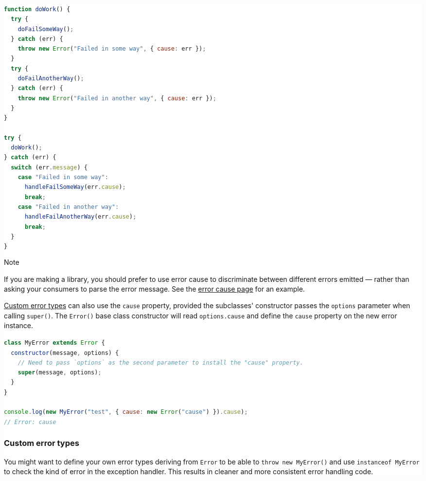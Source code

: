 ```js
function doWork() {
  try {
    doFailSomeWay();
  } catch (err) {
    throw new Error("Failed in some way", { cause: err });
  }
  try {
    doFailAnotherWay();
  } catch (err) {
    throw new Error("Failed in another way", { cause: err });
  }
}

try {
  doWork();
} catch (err) {
  switch (err.message) {
    case "Failed in some way":
      handleFailSomeWay(err.cause);
      break;
    case "Failed in another way":
      handleFailAnotherWay(err.cause);
      break;
  }
}
```

> [!NOTE]
> If you are making a library, you should prefer to use error cause to discriminate between different errors emitted — rather than asking your consumers to parse the error message. See the [error cause page](/en-US/docs/Web/JavaScript/Reference/Global_Objects/Error/cause#providing_structured_data_as_the_error_cause) for an example.

[Custom error types](#custom_error_types) can also use the `cause` property, provided the subclasses' constructor passes the `options` parameter when calling `super()`. The `Error()` base class constructor will read `options.cause` and define the `cause` property on the new error instance.

```js
class MyError extends Error {
  constructor(message, options) {
    // Need to pass `options` as the second parameter to install the "cause" property.
    super(message, options);
  }
}

console.log(new MyError("test", { cause: new Error("cause") }).cause);
// Error: cause
```

### Custom error types

You might want to define your own error types deriving from `Error` to be able to `throw new MyError()` and use `instanceof MyError` to check the kind of error in the exception handler. This results in cleaner and more consistent error handling code.
